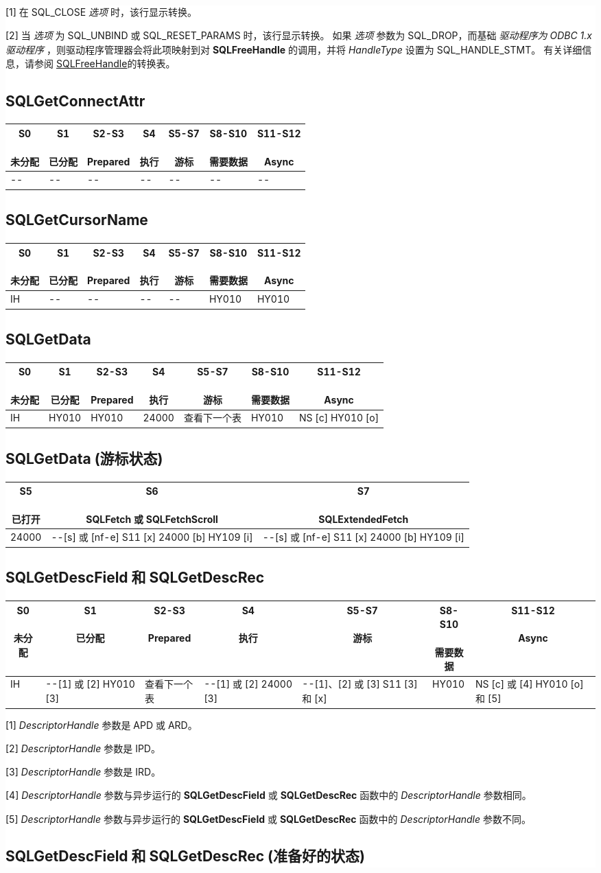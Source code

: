  [1] 在 SQL_CLOSE *选项* 时，该行显示转换。  
  
 [2] 当 *选项* 为 SQL_UNBIND 或 SQL_RESET_PARAMS 时，该行显示转换。 如果 *选项* 参数为 SQL_DROP，而基础 *驱动程序为 ODBC 1.x 驱动程序* ，则驱动程序管理器会将此项映射到对 **SQLFreeHandle** 的调用，并将 *HandleType* 设置为 SQL_HANDLE_STMT。 有关详细信息，请参阅 [SQLFreeHandle](../../../odbc/reference/syntax/sqlfreehandle-function.md)的转换表。  
  
## <a name="sqlgetconnectattr"></a>SQLGetConnectAttr  
  
|S0<br /><br /> 未分配|S1<br /><br /> 已分配|S2-S3<br /><br /> Prepared|S4<br /><br /> 执行|S5-S7<br /><br /> 游标|S8-S10<br /><br /> 需要数据|S11-S12<br /><br /> Async|  
|------------------------|----------------------|------------------------|---------------------|----------------------|--------------------------|-----------------------|  
|--|--|--|--|--|--|--|  
  
## <a name="sqlgetcursorname"></a>SQLGetCursorName  
  
|S0<br /><br /> 未分配|S1<br /><br /> 已分配|S2-S3<br /><br /> Prepared|S4<br /><br /> 执行|S5-S7<br /><br /> 游标|S8-S10<br /><br /> 需要数据|S11-S12<br /><br /> Async|  
|------------------------|----------------------|------------------------|---------------------|----------------------|--------------------------|-----------------------|  
|IH|--|--|--|--|HY010|HY010|  
  
## <a name="sqlgetdata"></a>SQLGetData  
  
|S0<br /><br /> 未分配|S1<br /><br /> 已分配|S2-S3<br /><br /> Prepared|S4<br /><br /> 执行|S5-S7<br /><br /> 游标|S8-S10<br /><br /> 需要数据|S11-S12<br /><br /> Async|  
|------------------------|----------------------|------------------------|---------------------|----------------------|--------------------------|-----------------------|  
|IH|HY010|HY010|24000|查看下一个表|HY010|NS [c] HY010 [o]|  
  
## <a name="sqlgetdata-cursor-states"></a>SQLGetData (游标状态)   
  
|S5<br /><br /> 已打开|S6<br /><br /> SQLFetch 或 SQLFetchScroll|S7<br /><br /> SQLExtendedFetch|  
|-------------------|---------------------------------------|-----------------------------|  
|24000|--[s] 或 [nf-e] S11 [x] 24000 [b] HY109 [i]|--[s] 或 [nf-e] S11 [x] 24000 [b] HY109 [i]|  
  
## <a name="sqlgetdescfield-and-sqlgetdescrec"></a>SQLGetDescField 和 SQLGetDescRec  
  
|S0<br /><br /> 未分配|S1<br /><br /> 已分配|S2-S3<br /><br /> Prepared|S4<br /><br /> 执行|S5-S7<br /><br /> 游标|S8-S10<br /><br /> 需要数据|S11-S12<br /><br /> Async|  
|------------------------|----------------------|------------------------|---------------------|----------------------|--------------------------|-----------------------|  
|IH|--[1] 或 [2] HY010 [3]|查看下一个表|--[1] 或 [2] 24000 [3]|--[1]、[2] 或 [3] S11 [3] 和 [x]|HY010|NS [c] 或 [4] HY010 [o] 和 [5]|  
  
 [1] *DescriptorHandle* 参数是 APD 或 ARD。  
  
 [2] *DescriptorHandle* 参数是 IPD。  
  
 [3] *DescriptorHandle* 参数是 IRD。  
  
 [4] *DescriptorHandle* 参数与异步运行的 **SQLGetDescField** 或 **SQLGetDescRec** 函数中的 *DescriptorHandle* 参数相同。  
  
 [5] *DescriptorHandle* 参数与异步运行的 **SQLGetDescField** 或 **SQLGetDescRec** 函数中的 *DescriptorHandle* 参数不同。  
  
## <a name="sqlgetdescfield-and-sqlgetdescrec-prepared-states"></a>SQLGetDescField 和 SQLGetDescRec (准备好的状态)   
  